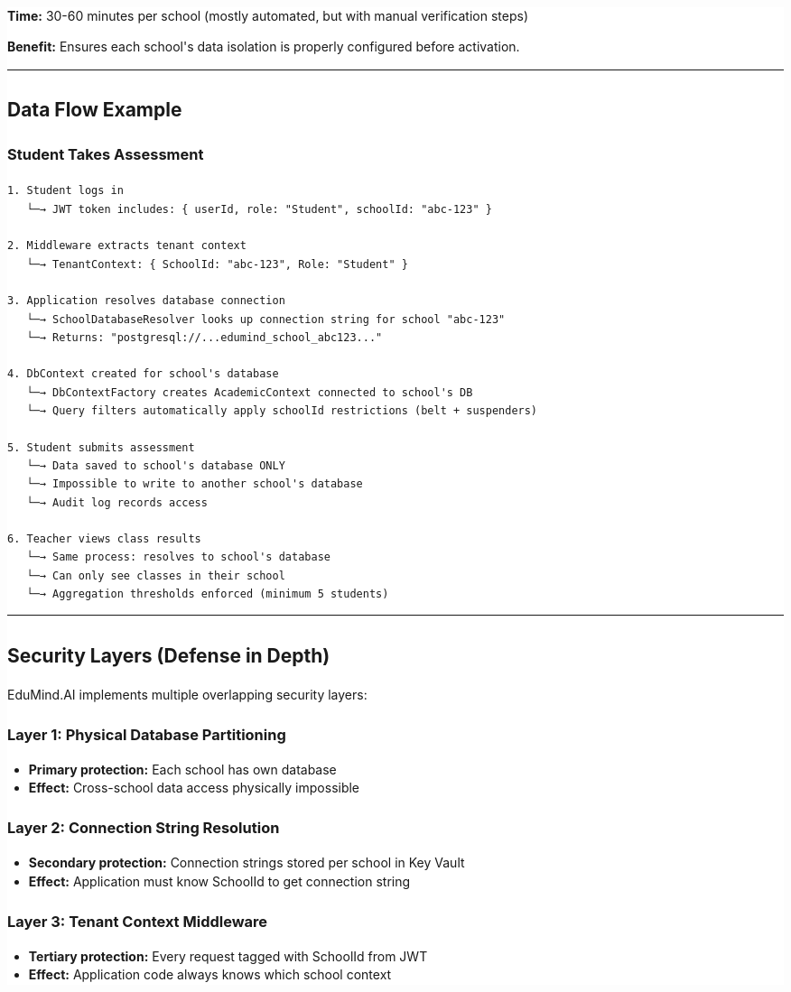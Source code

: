 **Time:** 30-60 minutes per school (mostly automated, but with manual verification steps)

**Benefit:** Ensures each school's data isolation is properly configured before activation.

---

## Data Flow Example

### Student Takes Assessment

```
1. Student logs in
   └─→ JWT token includes: { userId, role: "Student", schoolId: "abc-123" }

2. Middleware extracts tenant context
   └─→ TenantContext: { SchoolId: "abc-123", Role: "Student" }

3. Application resolves database connection
   └─→ SchoolDatabaseResolver looks up connection string for school "abc-123"
   └─→ Returns: "postgresql://...edumind_school_abc123..."

4. DbContext created for school's database
   └─→ DbContextFactory creates AcademicContext connected to school's DB
   └─→ Query filters automatically apply schoolId restrictions (belt + suspenders)

5. Student submits assessment
   └─→ Data saved to school's database ONLY
   └─→ Impossible to write to another school's database
   └─→ Audit log records access

6. Teacher views class results
   └─→ Same process: resolves to school's database
   └─→ Can only see classes in their school
   └─→ Aggregation thresholds enforced (minimum 5 students)
```

---

## Security Layers (Defense in Depth)

EduMind.AI implements multiple overlapping security layers:

### Layer 1: Physical Database Partitioning
- **Primary protection:** Each school has own database
- **Effect:** Cross-school data access physically impossible

### Layer 2: Connection String Resolution
- **Secondary protection:** Connection strings stored per school in Key Vault
- **Effect:** Application must know SchoolId to get connection string

### Layer 3: Tenant Context Middleware
- **Tertiary protection:** Every request tagged with SchoolId from JWT
- **Effect:** Application code always knows which school context
